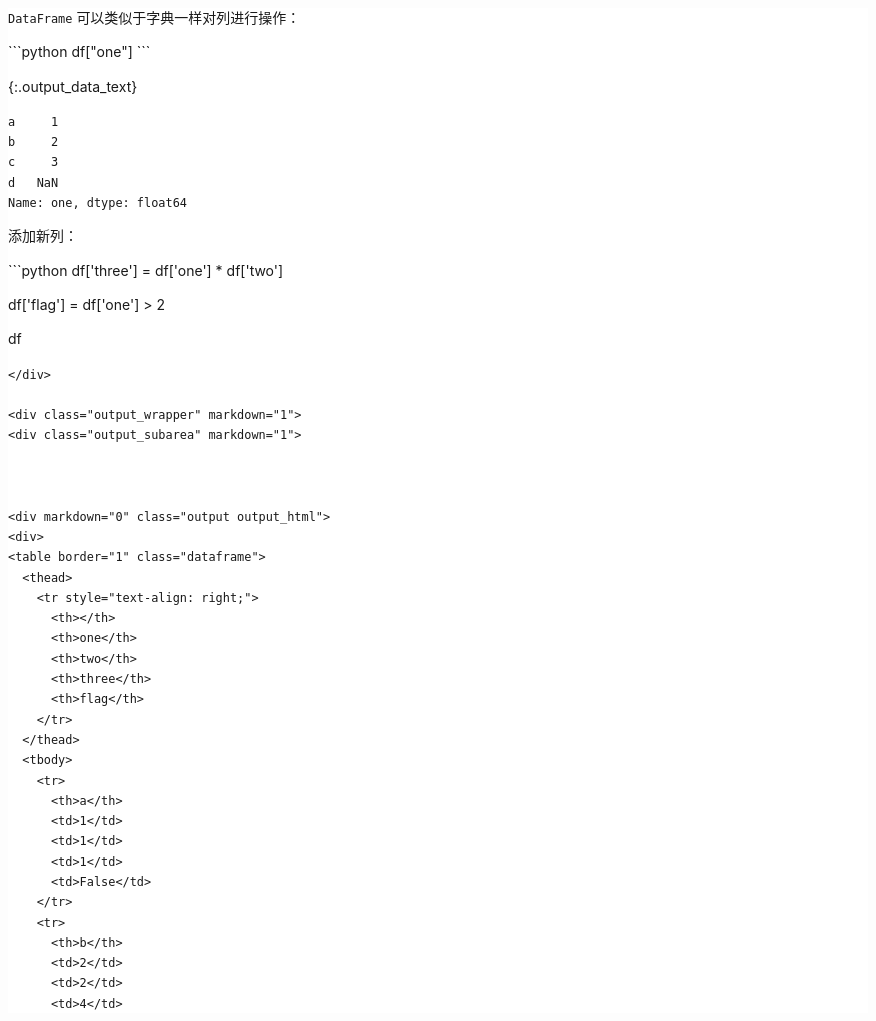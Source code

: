 `DataFrame` 可以类似于字典一样对列进行操作：

<div markdown="1" class="cell code_cell">
<div class="input_area" markdown="1">
```python
df["one"]
```
</div>

<div class="output_wrapper" markdown="1">
<div class="output_subarea" markdown="1">


{:.output_data_text}
```
a     1
b     2
c     3
d   NaN
Name: one, dtype: float64
```


</div>
</div>
</div>

添加新列：

<div markdown="1" class="cell code_cell">
<div class="input_area" markdown="1">
```python
df['three'] = df['one'] * df['two']

df['flag'] = df['one'] > 2

df
```
</div>

<div class="output_wrapper" markdown="1">
<div class="output_subarea" markdown="1">



<div markdown="0" class="output output_html">
<div>
<table border="1" class="dataframe">
  <thead>
    <tr style="text-align: right;">
      <th></th>
      <th>one</th>
      <th>two</th>
      <th>three</th>
      <th>flag</th>
    </tr>
  </thead>
  <tbody>
    <tr>
      <th>a</th>
      <td>1</td>
      <td>1</td>
      <td>1</td>
      <td>False</td>
    </tr>
    <tr>
      <th>b</th>
      <td>2</td>
      <td>2</td>
      <td>4</td>